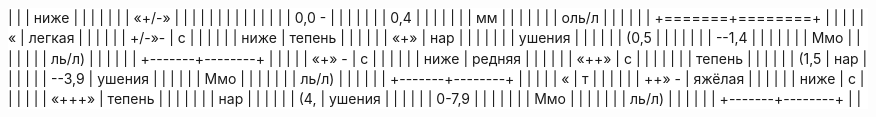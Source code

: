 |                           | | ниже  |        |   |                   |
|                           | | «+/-» |        |   |                   |
|                           | |       |        |   |                   |
|                           | | 0,0 - |        |   |                   |
|                           | | 0,4   |        |   |                   |
|                           | | мм    |        |   |                   |
|                           | | оль/л |        |   |                   |
|                           | +=======+========+   |                   |
|                           | | «     | легкая |   |                   |
|                           | | +/-»- | с      |   |                   |
|                           | | ниже  | тепень |   |                   |
|                           | | «+»   | нар    |   |                   |
|                           | |       | ушения |   |                   |
|                           | | (0,5  |        |   |                   |
|                           | | --1,4 |        |   |                   |
|                           | | Ммо   |        |   |                   |
|                           | | ль/л) |        |   |                   |
|                           | +-------+--------+   |                   |
|                           | | «+» - | с      |   |                   |
|                           | | ниже  | редняя |   |                   |
|                           | | «++»  | с      |   |                   |
|                           | |       | тепень |   |                   |
|                           | | (1,5  | нар    |   |                   |
|                           | | --3,9 | ушения |   |                   |
|                           | | Ммо   |        |   |                   |
|                           | | ль/л) |        |   |                   |
|                           | +-------+--------+   |                   |
|                           | | «     | т      |   |                   |
|                           | | ++» - | яжёлая |   |                   |
|                           | | ниже  | с      |   |                   |
|                           | | «+++» | тепень |   |                   |
|                           | |       | нар    |   |                   |
|                           | | (4,   | ушения |   |                   |
|                           | | 0-7,9 |        |   |                   |
|                           | | Ммо   |        |   |                   |
|                           | | ль/л) |        |   |                   |
|                           | +-------+--------+   |                   |